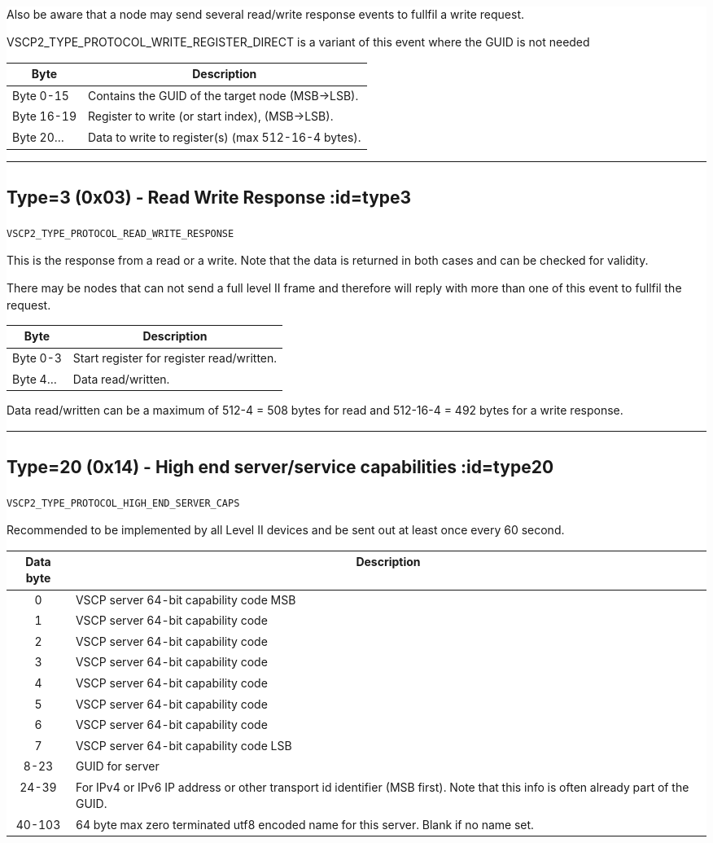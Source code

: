  Also be aware that a node may send several read/write response events to fullfil a write request.

 VSCP2_TYPE_PROTOCOL_WRITE_REGISTER_DIRECT is a variant of this event where the GUID is not needed
 
 | Byte       | Description                                      | 
 | ----       | -----------                                      | 
 | Byte 0-15  | Contains the GUID of the target node (MSB->LSB). | 
 | Byte 16-19 | Register to write (or start index), (MSB->LSB).  | 
 | Byte 20…   | Data to write to register(s) (max 512-16-4 bytes).  | 



----

## Type=3 (0x03) - Read Write Response :id=type3
```
VSCP2_TYPE_PROTOCOL_READ_WRITE_RESPONSE
```
This is the response from a read or a write. Note that the data is returned in both cases and can be checked for validity. 

There may be nodes that can not send a full level II frame and therefore will reply with more than one of this
event to fullfil the request.

 | Byte      | Description                               | 
 | ----      | -----------                               | 
 | Byte 0-3  | Start register for register read/written. | 
 | Byte 4…   | Data read/written.                        | 
 
 Data read/written can be a maximum of 512-4 = 508 bytes for read and 512-16-4 = 492 bytes for a write response.

----

## Type=20 (0x14) - High end server/service capabilities :id=type20
```
VSCP2_TYPE_PROTOCOL_HIGH_END_SERVER_CAPS
```
Recommended to be implemented by all Level II devices and be sent out at least once every 60 second.

 | Data byte | Description                                 |
 | :----: |-----------                                     |
 | 0         | VSCP server 64-bit capability code MSB      |
 | 1         | VSCP server 64-bit capability code          |
 | 2         | VSCP server 64-bit capability code          |
 | 3         | VSCP server 64-bit capability code          |
 | 4         | VSCP server 64-bit capability code          |
 | 5         | VSCP server 64-bit capability code          |
 | 6         | VSCP server 64-bit capability code          |
 | 7         | VSCP server 64-bit capability code LSB      |
 | 8-23      | GUID for server                             |
 | 24-39     | For IPv4 or IPv6 IP address or other transport id identifier (MSB first). Note that this info is often already part of the GUID. |
 | 40-103    | 64 byte max zero terminated utf8 encoded name for this server. Blank if no name set. |